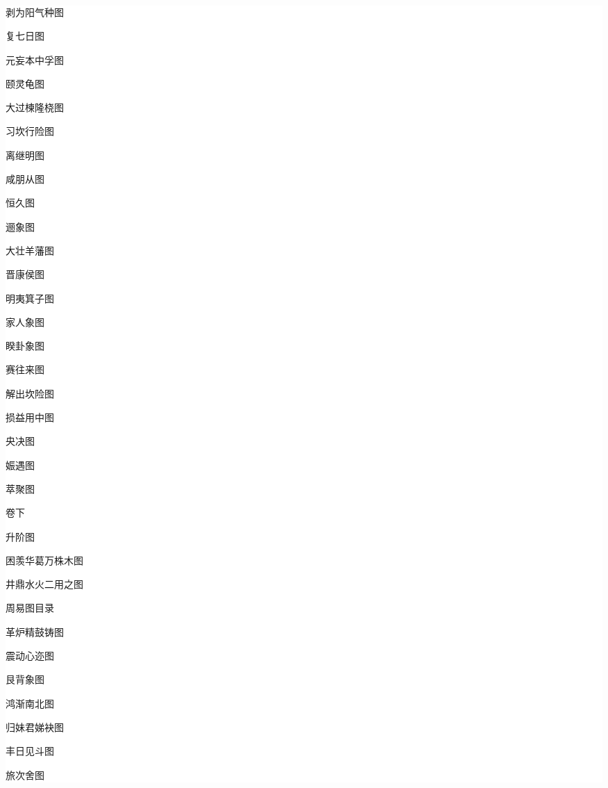 剥为阳气种图  

复七日图  

元妄本中孚图  

颐灵龟图  

大过楝隆桡图  

习坎行险图  

离继明图  

咸朋从图  

恒久图  

逦象图  

大壮羊藩图  

晋康侯图  

明夷箕子图  

家人象图  

睽卦象图  

赛往来图  

解出坎险图  

损益用中图  

央决图  

娠遇图  

萃聚图  

卷下  

升阶图  

困羡华葛万株木图  

井鼎水火二用之图  

周易图目录  

革炉精鼓铸图  

震动心迩图  

艮背象图  

鸿渐南北图  

归妹君娣袂图  

丰日见斗图  

旅次舍图  
